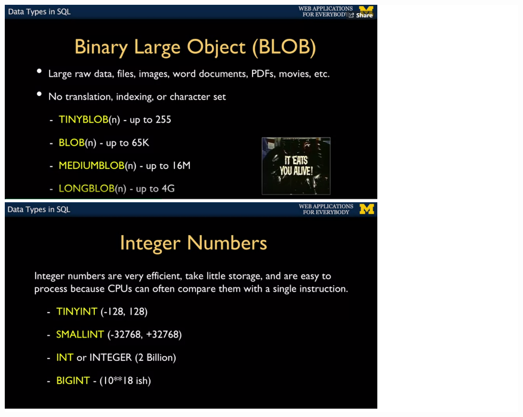 <img src="./media/image79.png" style="width:6.5in;height:3.39375in" />

<img src="./media/image80.png" style="width:6.5in;height:3.61042in" />
